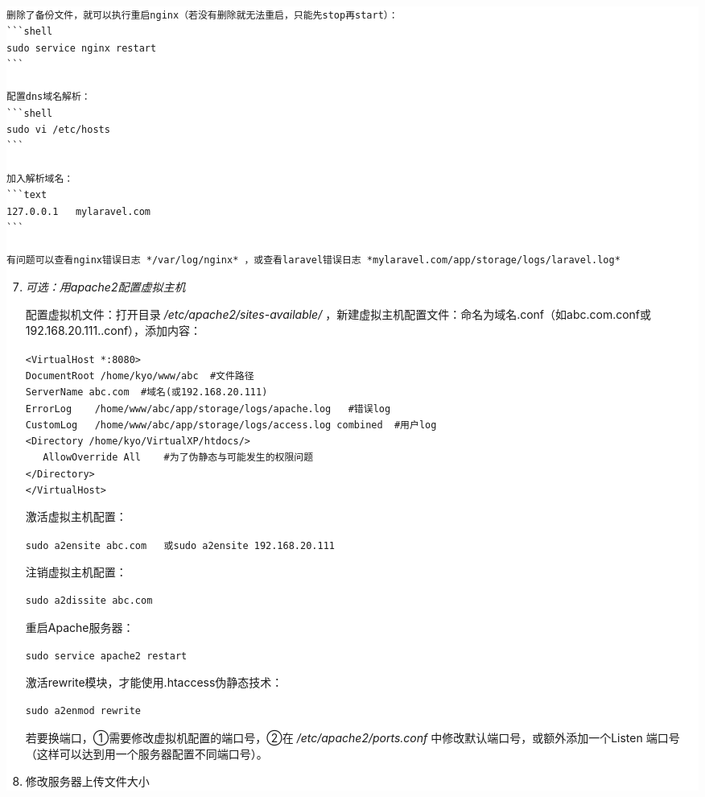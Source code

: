 	删除了备份文件，就可以执行重启nginx（若没有删除就无法重启，只能先stop再start）：
    ```shell
    sudo service nginx restart
    ```

	配置dns域名解析：
    ```shell
    sudo vi /etc/hosts
    ```

	加入解析域名：
    ```text
    127.0.0.1	mylaravel.com
    ```

	有问题可以查看nginx错误日志 */var/log/nginx* ，或查看laravel错误日志 *mylaravel.com/app/storage/logs/laravel.log*
	
7. *可选：用apache2配置虚拟主机*

    配置虚拟机文件：打开目录 */etc/apache2/sites-available/* ，新建虚拟主机配置文件：命名为域名.conf（如abc.com.conf或192.168.20.111..conf），添加内容：
    ```text
    <VirtualHost *:8080>
    DocumentRoot /home/kyo/www/abc	#文件路径
    ServerName abc.com	#域名(或192.168.20.111)
    ErrorLog	/home/www/abc/app/storage/logs/apache.log	#错误log
    CustomLog	/home/www/abc/app/storage/logs/access.log combined	#用户log
    <Directory /home/kyo/VirtualXP/htdocs/>
       AllowOverride All	#为了伪静态与可能发生的权限问题
    </Directory>
    </VirtualHost>
    ```

    激活虚拟主机配置：
    ```shell
    sudo a2ensite abc.com	或sudo a2ensite 192.168.20.111
    ```

    注销虚拟主机配置：
    ```shell
    sudo a2dissite abc.com
    ```

    重启Apache服务器：
    ```shell
    sudo service apache2 restart
    ```

    激活rewrite模块，才能使用.htaccess伪静态技术：
    ```shell
    sudo a2enmod rewrite
    ```

    若要换端口，①需要修改虚拟机配置的端口号，②在 */etc/apache2/ports.conf* 中修改默认端口号，或额外添加一个Listen 端口号（这样可以达到用一个服务器配置不同端口号）。
	
8. 修改服务器上传文件大小
